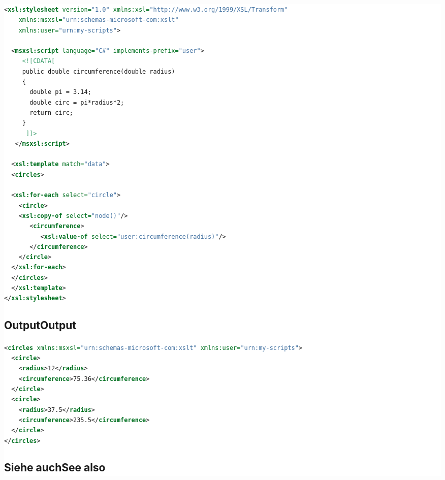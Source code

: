 ```xml  
<xsl:stylesheet version="1.0" xmlns:xsl="http://www.w3.org/1999/XSL/Transform"  
    xmlns:msxsl="urn:schemas-microsoft-com:xslt"  
    xmlns:user="urn:my-scripts">  
  
  <msxsl:script language="C#" implements-prefix="user">  
     <![CDATA[  
     public double circumference(double radius)  
     {  
       double pi = 3.14;  
       double circ = pi*radius*2;  
       return circ;  
     }  
      ]]>  
   </msxsl:script>  
  
  <xsl:template match="data">    
  <circles>  
  
  <xsl:for-each select="circle">  
    <circle>  
    <xsl:copy-of select="node()"/>  
       <circumference>  
          <xsl:value-of select="user:circumference(radius)"/>   
       </circumference>  
    </circle>  
  </xsl:for-each>  
  </circles>  
  </xsl:template>  
</xsl:stylesheet>  
```  
  
## <a name="output"></a><span data-ttu-id="2e1df-191">Output</span><span class="sxs-lookup"><span data-stu-id="2e1df-191">Output</span></span>  
  
```xml  
<circles xmlns:msxsl="urn:schemas-microsoft-com:xslt" xmlns:user="urn:my-scripts">  
  <circle>  
    <radius>12</radius>  
    <circumference>75.36</circumference>  
  </circle>  
  <circle>  
    <radius>37.5</radius>  
    <circumference>235.5</circumference>  
  </circle>  
</circles>    
```  
  
## <a name="see-also"></a><span data-ttu-id="2e1df-192">Siehe auch</span><span class="sxs-lookup"><span data-stu-id="2e1df-192">See also</span></span>
